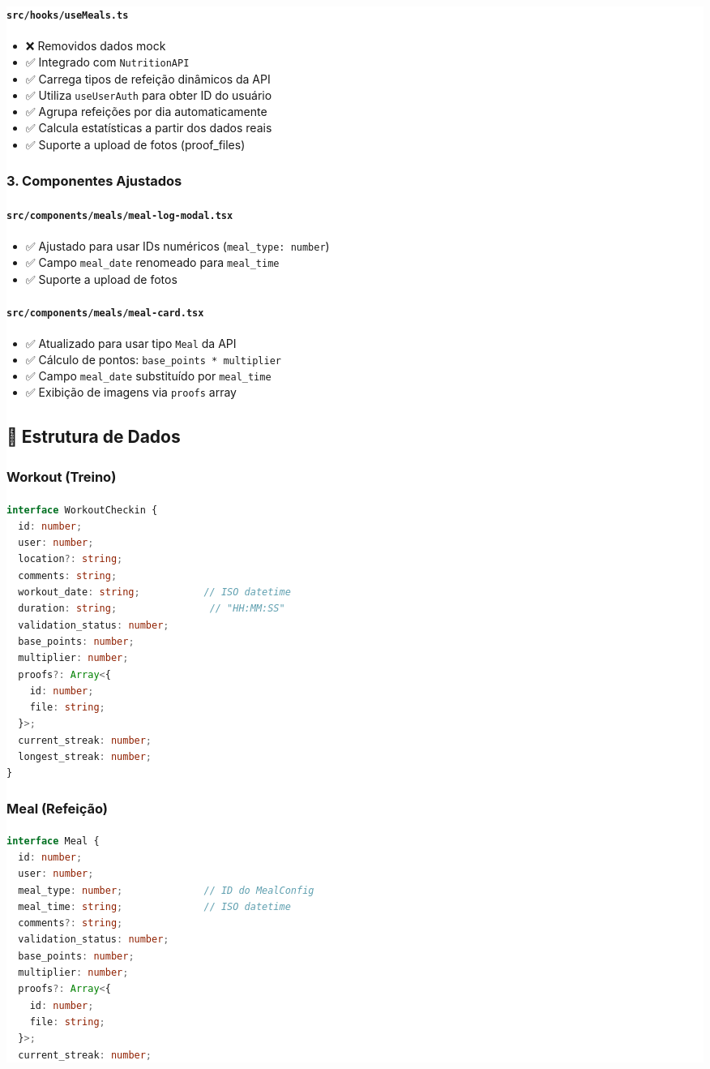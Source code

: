 #### **`src/hooks/useMeals.ts`**
- ❌ Removidos dados mock
- ✅ Integrado com `NutritionAPI`
- ✅ Carrega tipos de refeição dinâmicos da API
- ✅ Utiliza `useUserAuth` para obter ID do usuário
- ✅ Agrupa refeições por dia automaticamente
- ✅ Calcula estatísticas a partir dos dados reais
- ✅ Suporte a upload de fotos (proof_files)

### 3. Componentes Ajustados

#### **`src/components/meals/meal-log-modal.tsx`**
- ✅ Ajustado para usar IDs numéricos (`meal_type: number`)
- ✅ Campo `meal_date` renomeado para `meal_time`
- ✅ Suporte a upload de fotos

#### **`src/components/meals/meal-card.tsx`**
- ✅ Atualizado para usar tipo `Meal` da API
- ✅ Cálculo de pontos: `base_points * multiplier`
- ✅ Campo `meal_date` substituído por `meal_time`
- ✅ Exibição de imagens via `proofs` array

## 🔑 Estrutura de Dados

### Workout (Treino)

```typescript
interface WorkoutCheckin {
  id: number;
  user: number;
  location?: string;
  comments: string;
  workout_date: string;           // ISO datetime
  duration: string;                // "HH:MM:SS"
  validation_status: number;
  base_points: number;
  multiplier: number;
  proofs?: Array<{
    id: number;
    file: string;
  }>;
  current_streak: number;
  longest_streak: number;
}
```

### Meal (Refeição)

```typescript
interface Meal {
  id: number;
  user: number;
  meal_type: number;              // ID do MealConfig
  meal_time: string;              // ISO datetime
  comments?: string;
  validation_status: number;
  base_points: number;
  multiplier: number;
  proofs?: Array<{
    id: number;
    file: string;
  }>;
  current_streak: number;
```